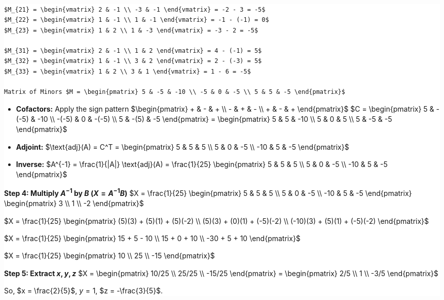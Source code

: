     $M_{21} = \begin{vmatrix} 2 & -1 \\ -3 & -1 \end{vmatrix} = -2 - 3 = -5$
    $M_{22} = \begin{vmatrix} 1 & -1 \\ 1 & -1 \end{vmatrix} = -1 - (-1) = 0$
    $M_{23} = \begin{vmatrix} 1 & 2 \\ 1 & -3 \end{vmatrix} = -3 - 2 = -5$

    $M_{31} = \begin{vmatrix} 2 & -1 \\ 1 & 2 \end{vmatrix} = 4 - (-1) = 5$
    $M_{32} = \begin{vmatrix} 1 & -1 \\ 3 & 2 \end{vmatrix} = 2 - (-3) = 5$
    $M_{33} = \begin{vmatrix} 1 & 2 \\ 3 & 1 \end{vmatrix} = 1 - 6 = -5$

    Matrix of Minors $M = \begin{pmatrix} 5 & -5 & -10 \\ -5 & 0 & -5 \\ 5 & 5 & -5 \end{pmatrix}$

* **Cofactors:** Apply the sign pattern $\begin{pmatrix} + & - & + \\ - & + & - \\ + & - & + \end{pmatrix}$
    $C = \begin{pmatrix} 5 & -(-5) & -10 \\ -(-5) & 0 & -(-5) \\ 5 & -(5) & -5 \end{pmatrix} = \begin{pmatrix} 5 & 5 & -10 \\ 5 & 0 & 5 \\ 5 & -5 & -5 \end{pmatrix}$

* **Adjoint:** $\text{adj}(A) = C^T = \begin{pmatrix} 5 & 5 & 5 \\ 5 & 0 & -5 \\ -10 & 5 & -5 \end{pmatrix}$

* **Inverse:** $A^{-1} = \frac{1}{|A|} \text{adj}(A) = \frac{1}{25} \begin{pmatrix} 5 & 5 & 5 \\ 5 & 0 & -5 \\ -10 & 5 & -5 \end{pmatrix}$

**Step 4: Multiply $A^{-1}$ by $B$ ($X = A^{-1}B$)**
$X = \frac{1}{25} \begin{pmatrix} 5 & 5 & 5 \\ 5 & 0 & -5 \\ -10 & 5 & -5 \end{pmatrix} \begin{pmatrix} 3 \\ 1 \\ -2 \end{pmatrix}$

$X = \frac{1}{25} \begin{pmatrix} (5)(3) + (5)(1) + (5)(-2) \\ (5)(3) + (0)(1) + (-5)(-2) \\ (-10)(3) + (5)(1) + (-5)(-2) \end{pmatrix}$

$X = \frac{1}{25} \begin{pmatrix} 15 + 5 - 10 \\ 15 + 0 + 10 \\ -30 + 5 + 10 \end{pmatrix}$

$X = \frac{1}{25} \begin{pmatrix} 10 \\ 25 \\ -15 \end{pmatrix}$

**Step 5: Extract $x, y, z$**
$X = \begin{pmatrix} 10/25 \\ 25/25 \\ -15/25 \end{pmatrix} = \begin{pmatrix} 2/5 \\ 1 \\ -3/5 \end{pmatrix}$

So, $x = \frac{2}{5}$, $y = 1$, $z = -\frac{3}{5}$.


